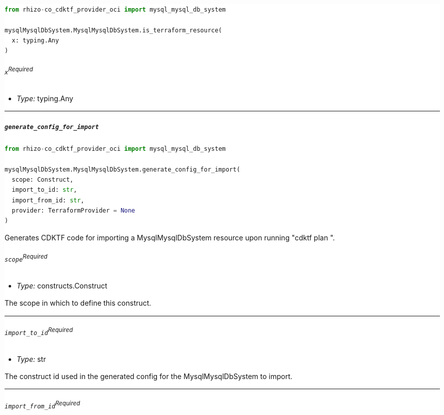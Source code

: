 ```python
from rhizo-co_cdktf_provider_oci import mysql_mysql_db_system

mysqlMysqlDbSystem.MysqlMysqlDbSystem.is_terraform_resource(
  x: typing.Any
)
```

###### `x`<sup>Required</sup> <a name="x" id="rhizo-co-terraform-provider-oci.mysqlMysqlDbSystem.MysqlMysqlDbSystem.isTerraformResource.parameter.x"></a>

- *Type:* typing.Any

---

##### `generate_config_for_import` <a name="generate_config_for_import" id="rhizo-co-terraform-provider-oci.mysqlMysqlDbSystem.MysqlMysqlDbSystem.generateConfigForImport"></a>

```python
from rhizo-co_cdktf_provider_oci import mysql_mysql_db_system

mysqlMysqlDbSystem.MysqlMysqlDbSystem.generate_config_for_import(
  scope: Construct,
  import_to_id: str,
  import_from_id: str,
  provider: TerraformProvider = None
)
```

Generates CDKTF code for importing a MysqlMysqlDbSystem resource upon running "cdktf plan <stack-name>".

###### `scope`<sup>Required</sup> <a name="scope" id="rhizo-co-terraform-provider-oci.mysqlMysqlDbSystem.MysqlMysqlDbSystem.generateConfigForImport.parameter.scope"></a>

- *Type:* constructs.Construct

The scope in which to define this construct.

---

###### `import_to_id`<sup>Required</sup> <a name="import_to_id" id="rhizo-co-terraform-provider-oci.mysqlMysqlDbSystem.MysqlMysqlDbSystem.generateConfigForImport.parameter.importToId"></a>

- *Type:* str

The construct id used in the generated config for the MysqlMysqlDbSystem to import.

---

###### `import_from_id`<sup>Required</sup> <a name="import_from_id" id="rhizo-co-terraform-provider-oci.mysqlMysqlDbSystem.MysqlMysqlDbSystem.generateConfigForImport.parameter.importFromId"></a>

